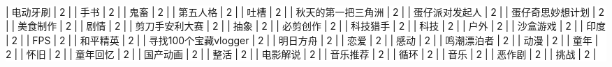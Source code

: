 | 电动牙刷 | 2 |
| 手书 | 2 |
| 鬼畜 | 2 |
| 第五人格 | 2 |
| 吐槽 | 2 |
| 秋天的第一把三角洲 | 2 |
| 蛋仔派对发起人 | 2 |
| 蛋仔奇思妙想计划 | 2 |
| 美食制作 | 2 |
| 剧情 | 2 |
| 剪刀手安利大赛 | 2 |
| 抽象 | 2 |
| 必剪创作 | 2 |
| 科技猎手 | 2 |
| 科技 | 2 |
| 户外 | 2 |
| 沙盒游戏 | 2 |
| 印度 | 2 |
| FPS | 2 |
| 和平精英 | 2 |
| 寻找100个宝藏vlogger | 2 |
| 明日方舟 | 2 |
| 恋爱 | 2 |
| 感动 | 2 |
| 鸣潮漂泊者 | 2 |
| 动漫 | 2 |
| 童年 | 2 |
| 怀旧 | 2 |
| 童年回忆 | 2 |
| 国产动画 | 2 |
| 整活 | 2 |
| 电影解说 | 2 |
| 音乐推荐 | 2 |
| 循环 | 2 |
| 音乐 | 2 |
| 恶作剧 | 2 |
| 挑战 | 2 |